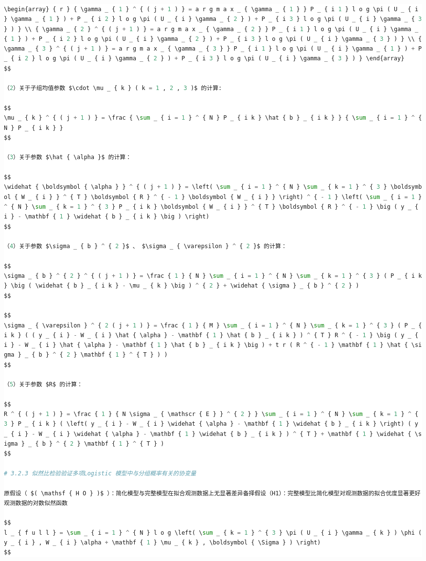 ```python
\begin{array} { r } { \gamma _ { 1 } ^ { ( j + 1 ) } = a r g m a x _ { \gamma _ { 1 } } P _ { i 1 } l o g \pi ( U _ { i } \gamma _ { 1 } ) + P _ { i 2 } l o g \pi ( U _ { i } \gamma _ { 2 } ) + P _ { i 3 } l o g \pi ( U _ { i } \gamma _ { 3 } ) } \\ { \gamma _ { 2 } ^ { ( j + 1 ) } = a r g m a x _ { \gamma _ { 2 } } P _ { i 1 } l o g \pi ( U _ { i } \gamma _ { 1 } ) + P _ { i 2 } l o g \pi ( U _ { i } \gamma _ { 2 } ) + P _ { i 3 } l o g \pi ( U _ { i } \gamma _ { 3 } ) } \\ { \gamma _ { 3 } ^ { ( j + 1 ) } = a r g m a x _ { \gamma _ { 3 } } P _ { i 1 } l o g \pi ( U _ { i } \gamma _ { 1 } ) + P _ { i 2 } l o g \pi ( U _ { i } \gamma _ { 2 } ) + P _ { i 3 } l o g \pi ( U _ { i } \gamma _ { 3 } ) } \end{array}
$$

（2）关于子组均值参数 $\cdot \mu _ { k } ( k = 1 , 2 , 3 )$ 的计算:

$$
\mu _ { k } ^ { ( j + 1 ) } = \frac { \sum _ { i = 1 } ^ { N } P _ { i k } \hat { b } _ { i k } } { \sum _ { i = 1 } ^ { N } P _ { i k } }
$$

（3）关于参数 $\hat { \alpha }$ 的计算：

$$
\widehat { \boldsymbol { \alpha } } ^ { ( j + 1 ) } = \left( \sum _ { i = 1 } ^ { N } \sum _ { k = 1 } ^ { 3 } \boldsymbol { W _ { i } } ^ { T } \boldsymbol { R } ^ { - 1 } \boldsymbol { W _ { i } } \right) ^ { - 1 } \left( \sum _ { i = 1 } ^ { N } \sum _ { k = 1 } ^ { 3 } P _ { i k } \boldsymbol { W _ { i } } ^ { T } \boldsymbol { R } ^ { - 1 } \big ( y _ { i } - \mathbf { 1 } \widehat { b } _ { i k } \big ) \right)
$$

（4）关于参数 $\sigma _ { b } ^ { 2 }$ 、 $\sigma _ { \varepsilon } ^ { 2 }$ 的计算：

$$
\sigma _ { b } ^ { 2 } ^ { ( j + 1 ) } = \frac { 1 } { N } \sum _ { i = 1 } ^ { N } \sum _ { k = 1 } ^ { 3 } ( P _ { i k } \big ( \widehat { b } _ { i k } - \mu _ { k } \big ) ^ { 2 } + \widehat { \sigma } _ { b } ^ { 2 } )
$$

$$
\sigma _ { \varepsilon } ^ { 2 ( j + 1 ) } = \frac { 1 } { M } \sum _ { i = 1 } ^ { N } \sum _ { k = 1 } ^ { 3 } ( P _ { i k } ( ( y _ { i } - W _ { i } \hat { \alpha } - \mathbf { 1 } \hat { b } _ { i k } ) ^ { T } R ^ { - 1 } \big ( y _ { i } - W _ { i } \hat { \alpha } - \mathbf { 1 } \hat { b } _ { i k } \big ) + t r ( R ^ { - 1 } \mathbf { 1 } \hat { \sigma } _ { b } ^ { 2 } \mathbf { 1 } ^ { T } ) )
$$

（5）关于参数 $R$ 的计算：

$$
R ^ { ( j + 1 ) } = \frac { 1 } { N \sigma _ { \mathscr { E } } ^ { 2 } } \sum _ { i = 1 } ^ { N } \sum _ { k = 1 } ^ { 3 } P _ { i k } ( \left( y _ { i } - W _ { i } \widehat { \alpha } - \mathbf { 1 } \widehat { b } _ { i k } \right) ( y _ { i } - W _ { i } \widehat { \alpha } - \mathbf { 1 } \widehat { b } _ { i k } ) ^ { T } + \mathbf { 1 } \widehat { \sigma } _ { b } ^ { 2 } \mathbf { 1 } ^ { T } )
$$

# 3.2.3 似然比检验验证多项Logistic 模型中与分组概率有关的协变量

原假设（ $( \mathsf { H O } )$ ）：简化模型与完整模型在拟合观测数据上无显著差异备择假设（H1）：完整模型比简化模型对观测数据的拟合优度显著更好观测数据的对数似然函数

$$
l _ { f u l l } = \sum _ { i = 1 } ^ { N } l o g \left( \sum _ { k = 1 } ^ { 3 } \pi ( U _ { i } \gamma _ { k } ) \phi ( y _ { i } , W _ { i } \alpha + \mathbf { 1 } \mu _ { k } , \boldsymbol { \Sigma } ) \right)
$$

```